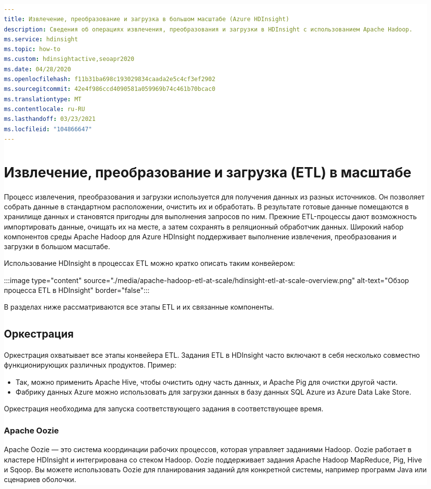 ```yaml
---
title: Извлечение, преобразование и загрузка в большом масштабе (Azure HDInsight)
description: Сведения об операциях извлечения, преобразования и загрузки в HDInsight с использованием Apache Hadoop.
ms.service: hdinsight
ms.topic: how-to
ms.custom: hdinsightactive,seoapr2020
ms.date: 04/28/2020
ms.openlocfilehash: f11b31ba698c193029834caada2e5c4cf3ef2902
ms.sourcegitcommit: 42e4f986ccd4090581a059969b74c461b70bcac0
ms.translationtype: MT
ms.contentlocale: ru-RU
ms.lasthandoff: 03/23/2021
ms.locfileid: "104866647"
---
```

# <a name="extract-transform-and-load-etl-at-scale"></a>Извлечение, преобразование и загрузка (ETL) в масштабе

Процесс извлечения, преобразования и загрузки используется для получения данных из разных источников. Он позволяет собрать данные в стандартном расположении, очистить их и обработать. В результате готовые данные помещаются в хранилище данных и становятся пригодны для выполнения запросов по ним. Прежние ETL-процессы дают возможность импортировать данные, очищать их на месте, а затем сохранять в реляционный обработчик данных. Широкий набор компонентов среды Apache Hadoop для Azure HDInsight поддерживает выполнение извлечения, преобразования и загрузки в большом масштабе.

Использование HDInsight в процессах ETL можно кратко описать таким конвейером:

:::image type="content" source="./media/apache-hadoop-etl-at-scale/hdinsight-etl-at-scale-overview.png" alt-text="Обзор процесса ETL в HDInsight" border="false":::

В разделах ниже рассматриваются все этапы ETL и их связанные компоненты.

## <a name="orchestration"></a>Оркестрация

Оркестрация охватывает все этапы конвейера ETL. Задания ETL в HDInsight часто включают в себя несколько совместно функционирующих различных продуктов. Пример:

- Так, можно применить Apache Hive, чтобы очистить одну часть данных, и Apache Pig для очистки другой части.
- Фабрику данных Azure можно использовать для загрузки данных в базу данных SQL Azure из Azure Data Lake Store.

Оркестрация необходима для запуска соответствующего задания в соответствующее время.

### <a name="apache-oozie"></a>Apache Oozie

Apache Oozie — это система координации рабочих процессов, которая управляет заданиями Hadoop. Oozie работает в кластере HDInsight и интегрирована со стеком Hadoop. Oozie поддерживает задания Apache Hadoop MapReduce, Pig, Hive и Sqoop. Вы можете использовать Oozie для планирования заданий для конкретной системы, например программ Java или сценариев оболочки.
